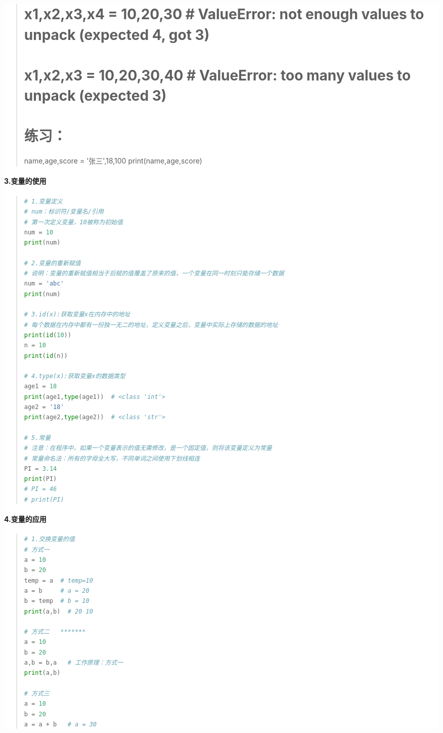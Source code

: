 > # x1,x2,x3,x4 = 10,20,30   # ValueError: not enough values to unpack (expected 4, got 3)
> # x1,x2,x3 = 10,20,30,40     # ValueError: too many values to unpack (expected 3)
>
> # 练习：
> name,age,score = '张三',18,100
> print(name,age,score)
> ```

#### 3.变量的使用

> ```Python
> # 1.变量定义
> # num：标识符/变量名/引用
> # 第一次定义变量，10被称为初始值
> num = 10
> print(num)
>
> # 2.变量的重新赋值
> # 说明：变量的重新赋值相当于后赋的值覆盖了原来的值，一个变量在同一时刻只能存储一个数据
> num = 'abc'
> print(num)
>
> # 3.id(x):获取变量x在内存中的地址
> # 每个数据在内存中都有一份独一无二的地址，定义变量之后，变量中实际上存储的数据的地址
> print(id(10))
> n = 10
> print(id(n))
>
> # 4.type(x):获取变量x的数据类型
> age1 = 18
> print(age1,type(age1))  # <class 'int'>
> age2 = '18'
> print(age2,type(age2))  # <class 'str'>
>
> # 5.常量
> # 注意：在程序中，如果一个变量表示的值无需修改，是一个固定值，则将该变量定义为常量
> # 常量命名法：所有的字母全大写，不同单词之间使用下划线相连
> PI = 3.14
> print(PI)
> # PI = 46
> # print(PI)
> ```

#### 4.变量的应用

> ```Python
> # 1.交换变量的值
> # 方式一
> a = 10
> b = 20
> temp = a  # temp=10
> a = b     # a = 20
> b = temp  # b = 10
> print(a,b)  # 20 10
>
> # 方式二   *******
> a = 10
> b = 20
> a,b = b,a   # 工作原理：方式一
> print(a,b)
>
> # 方式三
> a = 10
> b = 20
> a = a + b   # a = 30